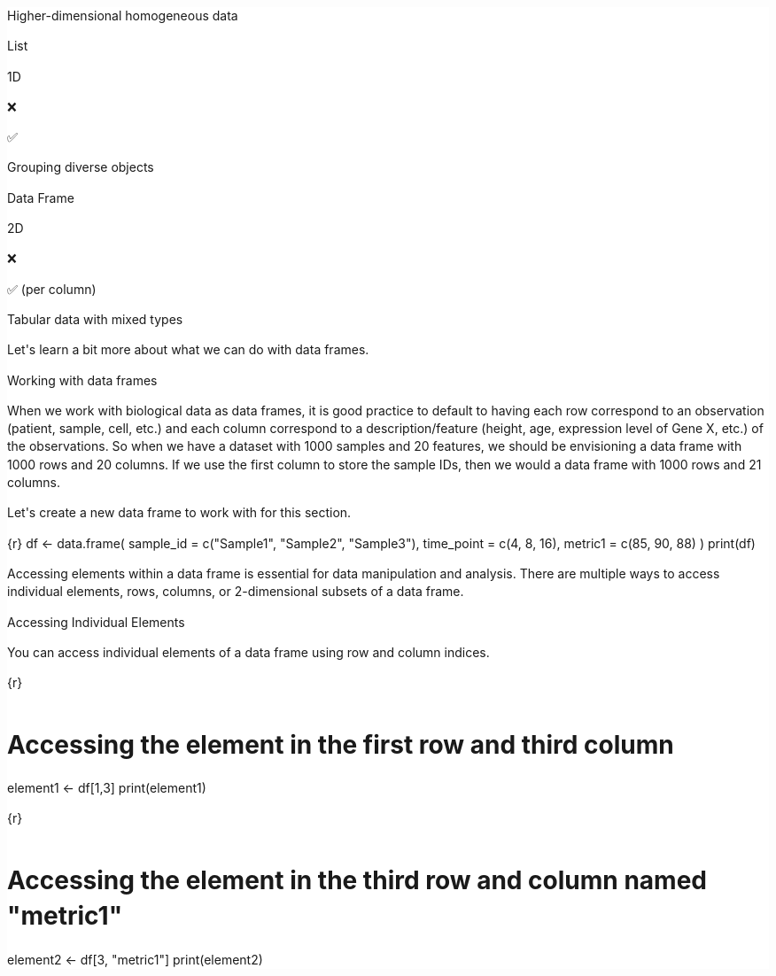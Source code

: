 Higher-dimensional homogeneous data

List

1D

❌

✅

Grouping diverse objects

Data Frame

2D

❌

✅ (per column)

Tabular data with mixed types

Let's learn a bit more about what we can do with data frames.

Working with data frames

When we work with biological data as data frames, it is good practice to default to having each row correspond to an observation (patient, sample, cell, etc.) and each column correspond to a description/feature (height, age, expression level of Gene X, etc.) of the observations. So when we have a dataset with 1000 samples and 20 features, we should be envisioning a data frame with 1000 rows and 20 columns. If we use the first column to store the sample IDs, then we would a data frame with 1000 rows and 21 columns.

Let's create a new data frame to work with for this section.

{r}
df <- data.frame(
  sample_id = c("Sample1", "Sample2", "Sample3"),
  time_point = c(4, 8, 16),
  metric1 = c(85, 90, 88)
)
print(df)

Accessing elements within a data frame is essential for data manipulation and analysis. There are multiple ways to access individual elements, rows, columns, or 2-dimensional subsets of a data frame.

Accessing Individual Elements

You can access individual elements of a data frame using row and column indices.

{r}
# Accessing the element in the first row and third column
element1 <- df[1,3]
print(element1)

{r}
# Accessing the element in the third row and column named "metric1"
element2 <- df[3, "metric1"]
print(element2)

